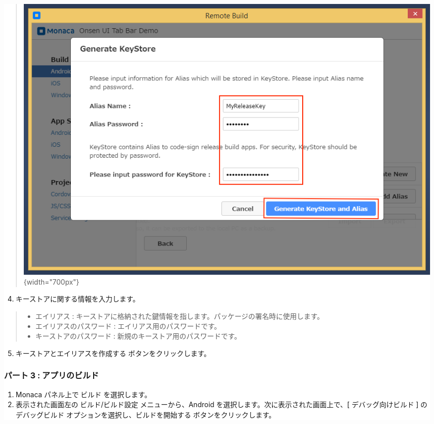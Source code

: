 > ![](images/building_app/android_3.png){width="700px"}

4.  キーストアに関する情報を入力します。

> -   エイリアス :
>     キーストアに格納された鍵情報を指します。パッケージの署名時に使用します。
> -   エイリアスのパスワード : エイリアス用のパスワードです。
> -   キーストアのパスワード : 新規のキーストア用のパスワードです。

5.  キーストアとエイリアスを作成する ボタンをクリックします。

### パート 3 : アプリのビルド

1.  Monaca パネル上で ビルド を選択します。
2.  表示された画面左の ビルド/ビルド設定 メニューから、Android
    を選択します。次に表示された画面上で、\[ デバッグ向けビルド \] の
    デバッグビルド オプションを選択し、ビルドを開始する
    ボタンをクリックします。
